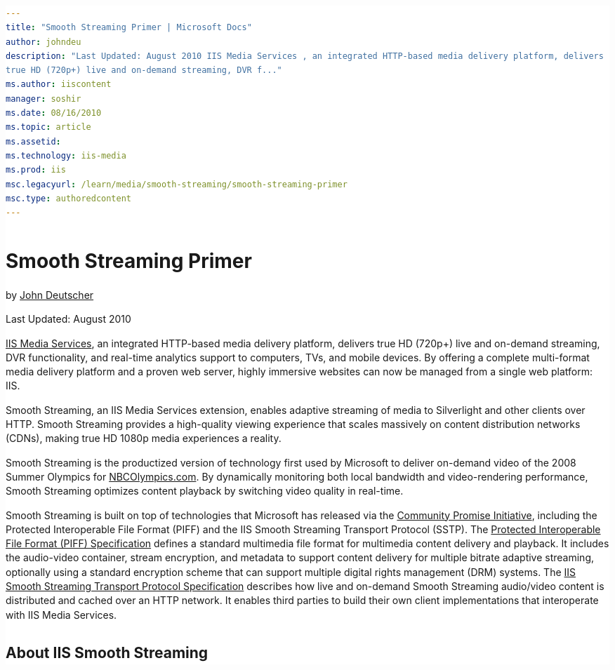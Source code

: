 ```yaml
---
title: "Smooth Streaming Primer | Microsoft Docs"
author: johndeu
description: "Last Updated: August 2010 IIS Media Services , an integrated HTTP-based media delivery platform, delivers true HD (720p+) live and on-demand streaming, DVR f..."
ms.author: iiscontent
manager: soshir
ms.date: 08/16/2010
ms.topic: article
ms.assetid: 
ms.technology: iis-media
ms.prod: iis
msc.legacyurl: /learn/media/smooth-streaming/smooth-streaming-primer
msc.type: authoredcontent
---
```

Smooth Streaming Primer
====================
by [John Deutscher](https://github.com/johndeu)

Last Updated: August 2010

[IIS Media Services](https://go.microsoft.com/?linkid=9740295), an integrated HTTP-based media delivery platform, delivers true HD (720p+) live and on-demand streaming, DVR functionality, and real-time analytics support to computers, TVs, and mobile devices. By offering a complete multi-format media delivery platform and a proven web server, highly immersive websites can now be managed from a single web platform: IIS.

Smooth Streaming, an IIS Media Services extension, enables adaptive streaming of media to Silverlight and other clients over HTTP. Smooth Streaming provides a high-quality viewing experience that scales massively on content distribution networks (CDNs), making true HD 1080p media experiences a reality.

Smooth Streaming is the productized version of technology first used by Microsoft to deliver on-demand video of the 2008 Summer Olympics for [NBCOlympics.com](https://go.microsoft.com/?linkid=9740296). By dynamically monitoring both local bandwidth and video-rendering performance, Smooth Streaming optimizes content playback by switching video quality in real-time.

Smooth Streaming is built on top of technologies that Microsoft has released via the [Community Promise Initiative](https://go.microsoft.com/?linkid=9740297), including the Protected Interoperable File Format (PIFF) and the IIS Smooth Streaming Transport Protocol (SSTP). The [Protected Interoperable File Format (PIFF) Specification](https://go.microsoft.com/?linkid=9740298) defines a standard multimedia file format for multimedia content delivery and playback. It includes the audio-video container, stream encryption, and metadata to support content delivery for multiple bitrate adaptive streaming, optionally using a standard encryption scheme that can support multiple digital rights management (DRM) systems. The [IIS Smooth Streaming Transport Protocol Specification](https://go.microsoft.com/?linkid=9740299) describes how live and on-demand Smooth Streaming audio/video content is distributed and cached over an HTTP network. It enables third parties to build their own client implementations that interoperate with IIS Media Services.

<a id="about_ss"></a>

## About IIS Smooth Streaming
